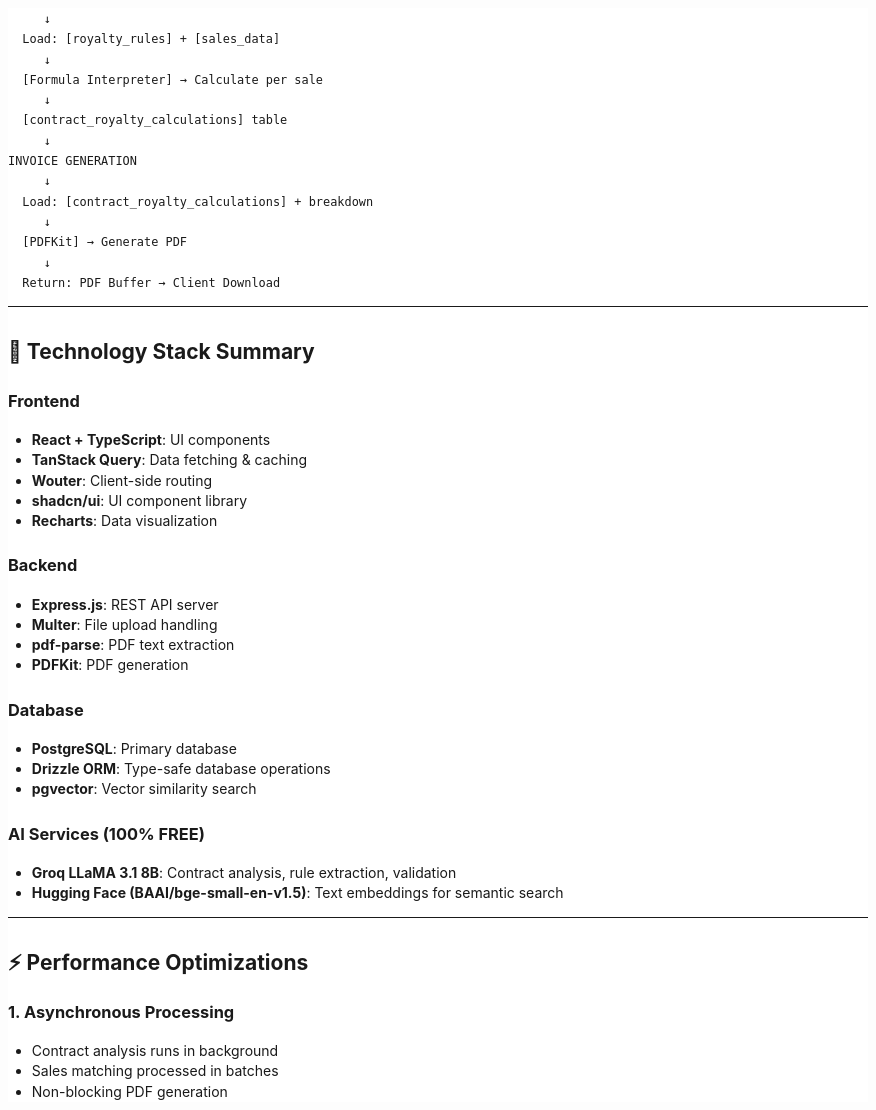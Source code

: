 ```
     ↓
  Load: [royalty_rules] + [sales_data]
     ↓
  [Formula Interpreter] → Calculate per sale
     ↓
  [contract_royalty_calculations] table
     ↓
INVOICE GENERATION
     ↓
  Load: [contract_royalty_calculations] + breakdown
     ↓
  [PDFKit] → Generate PDF
     ↓
  Return: PDF Buffer → Client Download
```

---

## 🚀 Technology Stack Summary

### Frontend
- **React + TypeScript**: UI components
- **TanStack Query**: Data fetching & caching
- **Wouter**: Client-side routing
- **shadcn/ui**: UI component library
- **Recharts**: Data visualization

### Backend
- **Express.js**: REST API server
- **Multer**: File upload handling
- **pdf-parse**: PDF text extraction
- **PDFKit**: PDF generation

### Database
- **PostgreSQL**: Primary database
- **Drizzle ORM**: Type-safe database operations
- **pgvector**: Vector similarity search

### AI Services (100% FREE)
- **Groq LLaMA 3.1 8B**: Contract analysis, rule extraction, validation
- **Hugging Face (BAAI/bge-small-en-v1.5)**: Text embeddings for semantic search

---

## ⚡ Performance Optimizations

### 1. Asynchronous Processing
- Contract analysis runs in background
- Sales matching processed in batches
- Non-blocking PDF generation
